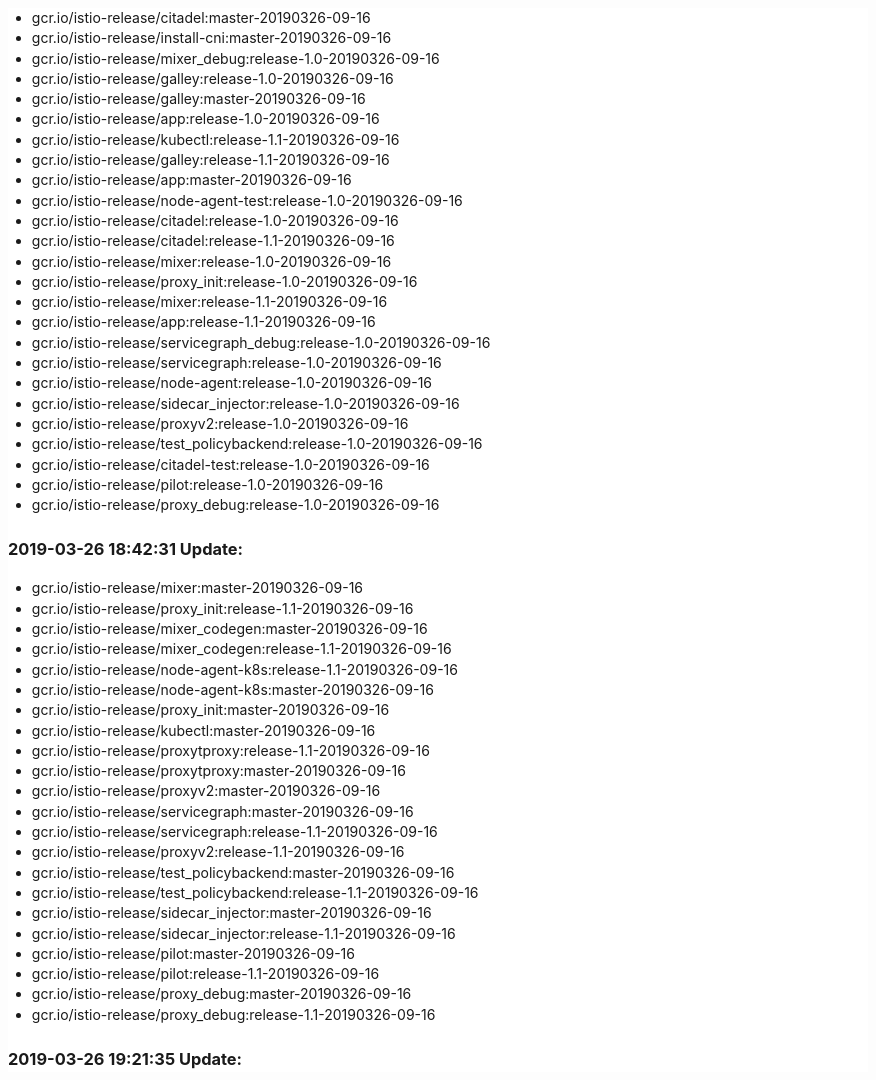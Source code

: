 - gcr.io/istio-release/citadel:master-20190326-09-16
- gcr.io/istio-release/install-cni:master-20190326-09-16
- gcr.io/istio-release/mixer_debug:release-1.0-20190326-09-16
- gcr.io/istio-release/galley:release-1.0-20190326-09-16
- gcr.io/istio-release/galley:master-20190326-09-16
- gcr.io/istio-release/app:release-1.0-20190326-09-16
- gcr.io/istio-release/kubectl:release-1.1-20190326-09-16
- gcr.io/istio-release/galley:release-1.1-20190326-09-16
- gcr.io/istio-release/app:master-20190326-09-16
- gcr.io/istio-release/node-agent-test:release-1.0-20190326-09-16
- gcr.io/istio-release/citadel:release-1.0-20190326-09-16
- gcr.io/istio-release/citadel:release-1.1-20190326-09-16
- gcr.io/istio-release/mixer:release-1.0-20190326-09-16
- gcr.io/istio-release/proxy_init:release-1.0-20190326-09-16
- gcr.io/istio-release/mixer:release-1.1-20190326-09-16
- gcr.io/istio-release/app:release-1.1-20190326-09-16
- gcr.io/istio-release/servicegraph_debug:release-1.0-20190326-09-16
- gcr.io/istio-release/servicegraph:release-1.0-20190326-09-16
- gcr.io/istio-release/node-agent:release-1.0-20190326-09-16
- gcr.io/istio-release/sidecar_injector:release-1.0-20190326-09-16
- gcr.io/istio-release/proxyv2:release-1.0-20190326-09-16
- gcr.io/istio-release/test_policybackend:release-1.0-20190326-09-16
- gcr.io/istio-release/citadel-test:release-1.0-20190326-09-16
- gcr.io/istio-release/pilot:release-1.0-20190326-09-16
- gcr.io/istio-release/proxy_debug:release-1.0-20190326-09-16
### 2019-03-26 18:42:31 Update:

- gcr.io/istio-release/mixer:master-20190326-09-16
- gcr.io/istio-release/proxy_init:release-1.1-20190326-09-16
- gcr.io/istio-release/mixer_codegen:master-20190326-09-16
- gcr.io/istio-release/mixer_codegen:release-1.1-20190326-09-16
- gcr.io/istio-release/node-agent-k8s:release-1.1-20190326-09-16
- gcr.io/istio-release/node-agent-k8s:master-20190326-09-16
- gcr.io/istio-release/proxy_init:master-20190326-09-16
- gcr.io/istio-release/kubectl:master-20190326-09-16
- gcr.io/istio-release/proxytproxy:release-1.1-20190326-09-16
- gcr.io/istio-release/proxytproxy:master-20190326-09-16
- gcr.io/istio-release/proxyv2:master-20190326-09-16
- gcr.io/istio-release/servicegraph:master-20190326-09-16
- gcr.io/istio-release/servicegraph:release-1.1-20190326-09-16
- gcr.io/istio-release/proxyv2:release-1.1-20190326-09-16
- gcr.io/istio-release/test_policybackend:master-20190326-09-16
- gcr.io/istio-release/test_policybackend:release-1.1-20190326-09-16
- gcr.io/istio-release/sidecar_injector:master-20190326-09-16
- gcr.io/istio-release/sidecar_injector:release-1.1-20190326-09-16
- gcr.io/istio-release/pilot:master-20190326-09-16
- gcr.io/istio-release/pilot:release-1.1-20190326-09-16
- gcr.io/istio-release/proxy_debug:master-20190326-09-16
- gcr.io/istio-release/proxy_debug:release-1.1-20190326-09-16
### 2019-03-26 19:21:35 Update:
